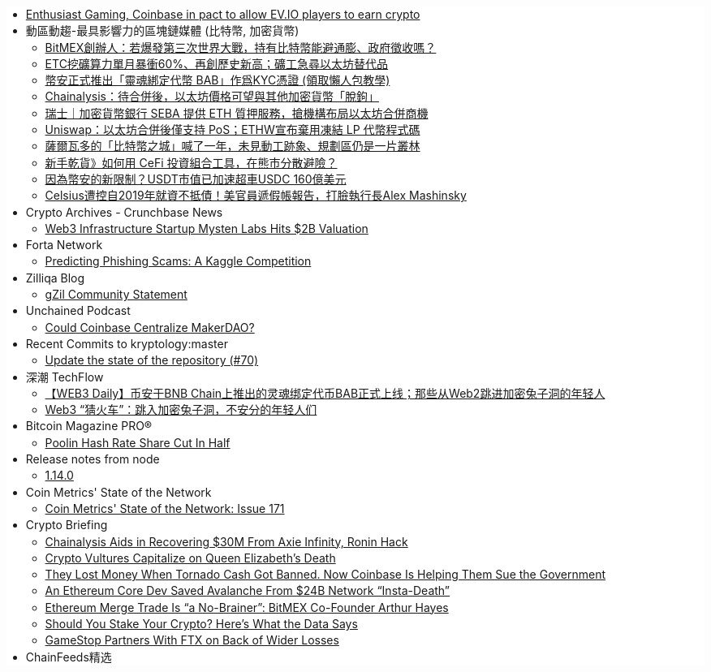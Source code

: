   - [Enthusiast Gaming, Coinbase in pact to allow EV.IO players to earn crypto](https://seekingalpha.com/news/3881208-enthusiast-gaming-coinbase-in-pact-to-allow-evio-players-to-earn-crypto?utm_source=feed_news_crypto&utm_medium=referral)
- 動區動趨-最具影響力的區塊鏈媒體 (比特幣, 加密貨幣)
  - [BitMEX創辦人：若爆發第三次世界大戰，持有比特幣能避通膨、政府徵收嗎？](https://www.blocktempo.com/arthur-hayes-for-the-war-chinese-version/)
  - [ETC挖礦算力單月暴衝60%、再創歷史新高；礦工急尋以太坊替代品](https://www.blocktempo.com/etc-hashrate-surges-tor-all-time-high/)
  - [幣安正式推出「靈魂綁定代幣 BAB」作爲KYC憑證 (領取懶人包教學)](https://www.blocktempo.com/binance-officially-launches-sbt-bab-as-kyc-certificate/)
  - [Chainalysis：待合併後，以太坊價格可望與其他加密貨幣「脫鉤」](https://www.blocktempo.com/chainalysis-says-eth-merge-may-impact-the-crypto-ecosystem/)
  - [瑞士｜加密貨幣銀行 SEBA 提供 ETH 質押服務，搶機構布局以太坊合併商機](https://www.blocktempo.com/seba-ethmerge-staking/)
  - [Uniswap：以太坊合併後僅支持 PoS；ETHW宣布棄用凍結 LP 代幣程式碼](https://www.blocktempo.com/uniswap-merge-pos-pow/)
  - [薩爾瓦多的「比特幣之城」喊了一年，未見動工跡象、規劃區仍是一片叢林](https://www.blocktempo.com/a-year-on-el-salvadors-bitcoin-is-still-dense-jungle/)
  - [新手乾貨》如何用 CeFi 投資組合工具，在熊市分散避險？](https://www.blocktempo.com/whalefin-porfolio-investment-trading-with-multiple-assets-of-selection/)
  - [因為幣安的新限制？USDT市值已加速超車USDC 160億美元](https://www.blocktempo.com/usdt-widens-its-lead-over-usdc/)
  - [Celsius遭控自2019年就資不抵債！美官員遞假帳報告，打臉執行長Alex Mashinsky](https://www.blocktempo.com/celsius-was-on-debt-since-2019/)
- Crypto Archives - Crunchbase News
  - [Web3 Infrastructure Startup Mysten Labs Hits $2B Valuation](https://news.crunchbase.com/web3/infrastructure-blockchain-startup-mysten-unicorn/)
- Forta Network
  - [Predicting Phishing Scams: A Kaggle Competition](https://forta.org/blog/predicting-phishing-kaggle/)
- Zilliqa Blog
  - [gZil Community Statement](https://blog.zilliqa.com/gzil-a-community-statement/)
- Unchained Podcast
  - [Could Coinbase Centralize MakerDAO?](https://unchainedpodcast.com/could-coinbase-centralize-makerdao/)
- Recent Commits to kryptology:master
  - [Update the state of the repository (#70)](https://github.com/coinbase/kryptology/commit/eef703320df46f97e86ead4eff178b095181b0ec)
- 深潮 TechFlow
  - [【WEB3 Daily】币安于BNB Chain上推出的灵魂绑定代币BAB正式上线；那些从Web2跳进加密兔子洞的年轻人](https://techflowpost.substack.com/p/bnb-chainbabweb2)
  - [Web3 “猜火车”：跳入加密兔子洞，不安分的年轻人们](https://techflowpost.substack.com/p/web3-28d)
- Bitcoin Magazine PRO®
  - [Poolin Hash Rate Share Cut In Half](https://bmpro.substack.com/p/poolin-hash-rate-share-cut-in-half)
- Release notes from node
  - [1.14.0](https://github.com/mysteriumnetwork/node/releases/tag/1.14.0)
- Coin Metrics' State of the Network
  - [Coin Metrics' State of the Network: Issue 171](https://coinmetrics.substack.com/p/state-of-the-network-issue-171)
- Crypto Briefing
  - [Chainalysis Aids in Recovering $30M From Axie Infinity, Ronin Hack](https://cryptobriefing.com/chainalysis-aids-in-recovering-30m-from-axie-infinity-ronin-hack/?utm_source=feed&utm_medium=rss)
  - [Crypto Vultures Capitalize on Queen Elizabeth’s Death](https://cryptobriefing.com/crypto-vultures-capitalize-on-queen-elizabeths-death/?utm_source=feed&utm_medium=rss)
  - [They Lost Money When Tornado Cash Got Banned. Now Coinbase Is Helping Them Sue the Government](https://cryptobriefing.com/tornado-cash-got-banned-coinbase-government/?utm_source=feed&utm_medium=rss)
  - [An Ethereum Core Dev Saved Avalanche From $24B Network “Insta-Death”](https://cryptobriefing.com/an-ethereum-core-dev-saved-avalanche-from-24b-network-insta-death/?utm_source=feed&utm_medium=rss)
  - [Ethereum Merge Trade Is “a No-Brainer”: BitMEX Co-Founder Arthur Hayes](https://cryptobriefing.com/ethereum-merge-trade-no-brainer-bitmex-co-founder-arthur-hayes/?utm_source=feed&utm_medium=rss)
  - [Should You Stake Your Crypto? Here’s What the Data Says](https://cryptobriefing.com/should-you-stake-your-crypto-heres-the-data/?utm_source=feed&utm_medium=rss)
  - [GameStop Partners With FTX on Back of Wider Losses](https://cryptobriefing.com/gamestop-partners-with-ftx-on-back-of-wider-losses/?utm_source=feed&utm_medium=rss)
- ChainFeeds精选